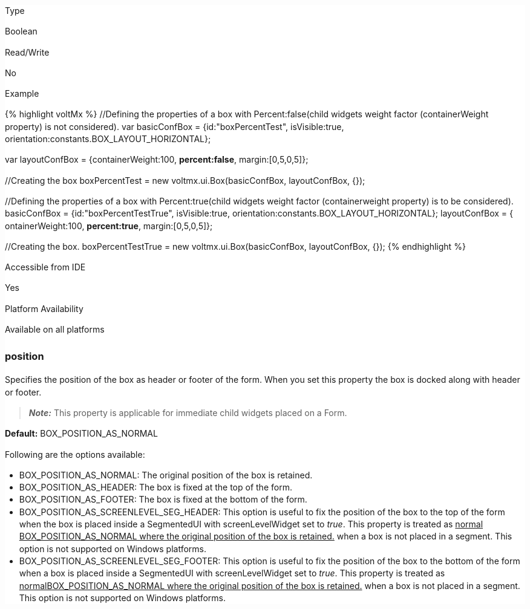 Type

Boolean

Read/Write

No

Example

{% highlight voltMx %}
//Defining the properties of a box with Percent:false(child widgets weight factor (containerWeight property) is not considered).
var basicConfBox = {id:"boxPercentTest", isVisible:true, orientation:constants.BOX_LAYOUT_HORIZONTAL};

var layoutConfBox = {containerWeight:100, **percent:false**, margin:[0,5,0,5]};

//Creating the box
boxPercentTest = new voltmx.ui.Box(basicConfBox, layoutConfBox, {});

//Defining the properties of a box with Percent:true(child widgets weight factor (containerweight property) is to be considered).
basicConfBox = {id:"boxPercentTestTrue", isVisible:true, orientation:constants.BOX_LAYOUT_HORIZONTAL};
layoutConfBox = { ontainerWeight:100, **percent:true**, margin:[0,5,0,5]};

//Creating the box.
boxPercentTestTrue = new voltmx.ui.Box(basicConfBox, layoutConfBox, {});
{% endhighlight %}

Accessible from IDE

Yes

Platform Availability

Available on all platforms

### position

Specifies the position of the box as header or footer of the form. When you set this property the box is docked along with header or footer.

> **_Note:_** This property is applicable for immediate child widgets placed on a Form.

**Default:** BOX\_POSITION\_AS\_NORMAL

Following are the options available:

*   BOX\_POSITION\_AS\_NORMAL: The original position of the box is retained.
*   BOX\_POSITION\_AS\_HEADER: The box is fixed at the top of the form.
*   BOX\_POSITION\_AS\_FOOTER: The box is fixed at the bottom of the form.
*   BOX\_POSITION\_AS\_SCREENLEVEL\_SEG\_HEADER: This option is useful to fix the position of the box to the top of the form when the box is placed inside a SegmentedUI with screenLevelWidget set to _true_. This property is treated as [normal BOX\_POSITION\_AS\_NORMAL where the original position of the box is retained.](javascript:void(0);) when a box is not placed in a segment. This option is not supported on Windows platforms.
*   BOX\_POSITION\_AS\_SCREENLEVEL\_SEG\_FOOTER: This option is useful to fix the position of the box to the bottom of the form when a box is placed inside a SegmentedUI with screenLevelWidget set to _true_. This property is treated as [normalBOX\_POSITION\_AS\_NORMAL where the original position of the box is retained.](javascript:void(0);) when a box is not placed in a segment. This option is not supported on Windows platforms.
